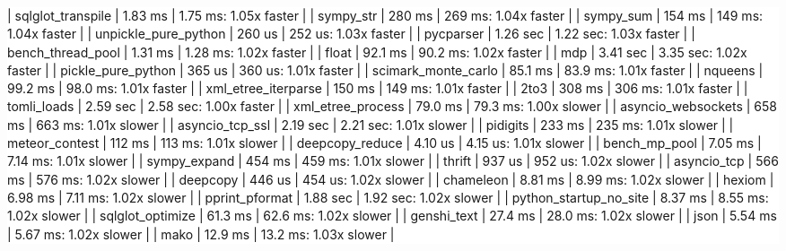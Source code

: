 | sqlglot_transpile          | 1.83 ms                                                               | 1.75 ms: 1.05x faster                                                   |
| sympy_str                  | 280 ms                                                                | 269 ms: 1.04x faster                                                    |
| sympy_sum                  | 154 ms                                                                | 149 ms: 1.04x faster                                                    |
| unpickle_pure_python       | 260 us                                                                | 252 us: 1.03x faster                                                    |
| pycparser                  | 1.26 sec                                                              | 1.22 sec: 1.03x faster                                                  |
| bench_thread_pool          | 1.31 ms                                                               | 1.28 ms: 1.02x faster                                                   |
| float                      | 92.1 ms                                                               | 90.2 ms: 1.02x faster                                                   |
| mdp                        | 3.41 sec                                                              | 3.35 sec: 1.02x faster                                                  |
| pickle_pure_python         | 365 us                                                                | 360 us: 1.01x faster                                                    |
| scimark_monte_carlo        | 85.1 ms                                                               | 83.9 ms: 1.01x faster                                                   |
| nqueens                    | 99.2 ms                                                               | 98.0 ms: 1.01x faster                                                   |
| xml_etree_iterparse        | 150 ms                                                                | 149 ms: 1.01x faster                                                    |
| 2to3                       | 308 ms                                                                | 306 ms: 1.01x faster                                                    |
| tomli_loads                | 2.59 sec                                                              | 2.58 sec: 1.00x faster                                                  |
| xml_etree_process          | 79.0 ms                                                               | 79.3 ms: 1.00x slower                                                   |
| asyncio_websockets         | 658 ms                                                                | 663 ms: 1.01x slower                                                    |
| asyncio_tcp_ssl            | 2.19 sec                                                              | 2.21 sec: 1.01x slower                                                  |
| pidigits                   | 233 ms                                                                | 235 ms: 1.01x slower                                                    |
| meteor_contest             | 112 ms                                                                | 113 ms: 1.01x slower                                                    |
| deepcopy_reduce            | 4.10 us                                                               | 4.15 us: 1.01x slower                                                   |
| bench_mp_pool              | 7.05 ms                                                               | 7.14 ms: 1.01x slower                                                   |
| sympy_expand               | 454 ms                                                                | 459 ms: 1.01x slower                                                    |
| thrift                     | 937 us                                                                | 952 us: 1.02x slower                                                    |
| asyncio_tcp                | 566 ms                                                                | 576 ms: 1.02x slower                                                    |
| deepcopy                   | 446 us                                                                | 454 us: 1.02x slower                                                    |
| chameleon                  | 8.81 ms                                                               | 8.99 ms: 1.02x slower                                                   |
| hexiom                     | 6.98 ms                                                               | 7.11 ms: 1.02x slower                                                   |
| pprint_pformat             | 1.88 sec                                                              | 1.92 sec: 1.02x slower                                                  |
| python_startup_no_site     | 8.37 ms                                                               | 8.55 ms: 1.02x slower                                                   |
| sqlglot_optimize           | 61.3 ms                                                               | 62.6 ms: 1.02x slower                                                   |
| genshi_text                | 27.4 ms                                                               | 28.0 ms: 1.02x slower                                                   |
| json                       | 5.54 ms                                                               | 5.67 ms: 1.02x slower                                                   |
| mako                       | 12.9 ms                                                               | 13.2 ms: 1.03x slower                                                   |